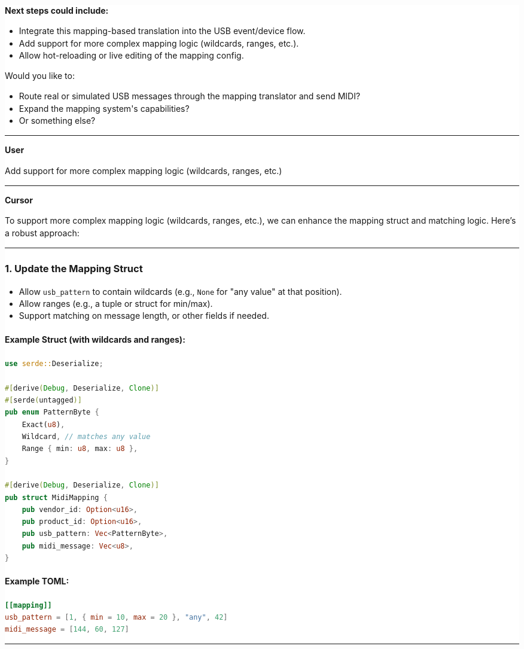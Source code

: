 **Next steps could include:**
- Integrate this mapping-based translation into the USB event/device flow.
- Add support for more complex mapping logic (wildcards, ranges, etc.).
- Allow hot-reloading or live editing of the mapping config.

Would you like to:
- Route real or simulated USB messages through the mapping translator and send MIDI?
- Expand the mapping system's capabilities?
- Or something else?

---

**User**

Add support for more complex mapping logic (wildcards, ranges, etc.)

---

**Cursor**

To support more complex mapping logic (wildcards, ranges, etc.), we can enhance the mapping struct and matching logic. Here’s a robust approach:

---

### 1. Update the Mapping Struct

- Allow `usb_pattern` to contain wildcards (e.g., `None` for "any value" at that position).
- Allow ranges (e.g., a tuple or struct for min/max).
- Support matching on message length, or other fields if needed.

#### Example Struct (with wildcards and ranges):

```rust
use serde::Deserialize;

#[derive(Debug, Deserialize, Clone)]
#[serde(untagged)]
pub enum PatternByte {
    Exact(u8),
    Wildcard, // matches any value
    Range { min: u8, max: u8 },
}

#[derive(Debug, Deserialize, Clone)]
pub struct MidiMapping {
    pub vendor_id: Option<u16>,
    pub product_id: Option<u16>,
    pub usb_pattern: Vec<PatternByte>,
    pub midi_message: Vec<u8>,
}
```

#### Example TOML:

```toml
[[mapping]]
usb_pattern = [1, { min = 10, max = 20 }, "any", 42]
midi_message = [144, 60, 127]
```

---

